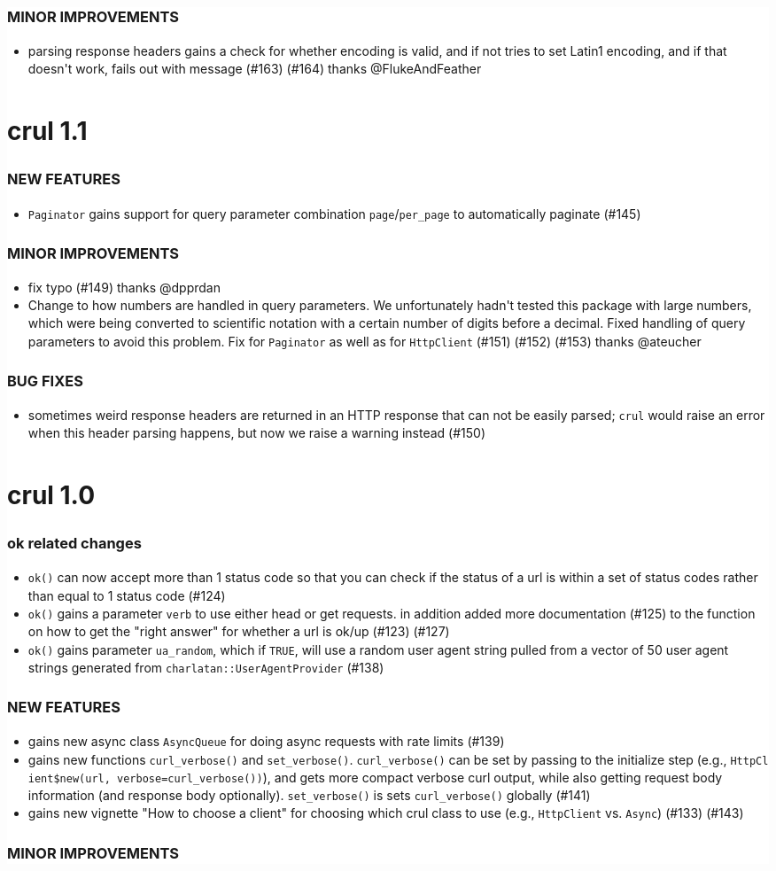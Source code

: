 
### MINOR IMPROVEMENTS

* parsing response headers gains a check for whether encoding is valid, and if not tries to set Latin1 encoding, and if that doesn't work, fails out with message (#163) (#164) thanks @FlukeAndFeather


crul 1.1
========

### NEW FEATURES

* `Paginator` gains support for query parameter combination `page`/`per_page`  to automatically paginate (#145)

### MINOR IMPROVEMENTS

* fix typo (#149) thanks @dpprdan
* Change to how numbers are handled in query parameters. We unfortunately hadn't tested this package with large numbers, which were being converted to scientific notation with a certain number of digits before a decimal. Fixed handling of query parameters to avoid this problem. Fix for `Paginator` as well as for `HttpClient` (#151) (#152) (#153) thanks @ateucher

### BUG FIXES

* sometimes weird response headers are returned in an HTTP response that can not be easily parsed; `crul` would raise an error when this header parsing happens, but now we raise a warning instead (#150)


crul 1.0
========

### ok related changes

* `ok()` can now accept more than 1 status code so that you can check if the status of a url is within a set of status codes rather than equal to 1 status code (#124)
* `ok()` gains a parameter `verb` to use either head or get requests. in addition added more documentation (#125) to the function on how to get the "right answer" for whether a url is ok/up  (#123) (#127)
* `ok()` gains parameter `ua_random`, which if `TRUE`, will use a random user agent string pulled from a vector of 50 user agent strings generated from `charlatan::UserAgentProvider` (#138)

### NEW FEATURES

* gains new async class `AsyncQueue` for doing async requests with rate limits (#139)
* gains new functions `curl_verbose()` and `set_verbose()`. `curl_verbose()` can be set by passing to the initialize step (e.g., `HttpClient$new(url, verbose=curl_verbose())`), and gets more compact verbose curl output, while also getting request body information (and response body optionally). `set_verbose()` is sets `curl_verbose()` globally (#141)
* gains new vignette "How to choose a client" for choosing which crul class to use (e.g., `HttpClient` vs. `Async`)  (#133) (#143)

### MINOR IMPROVEMENTS
